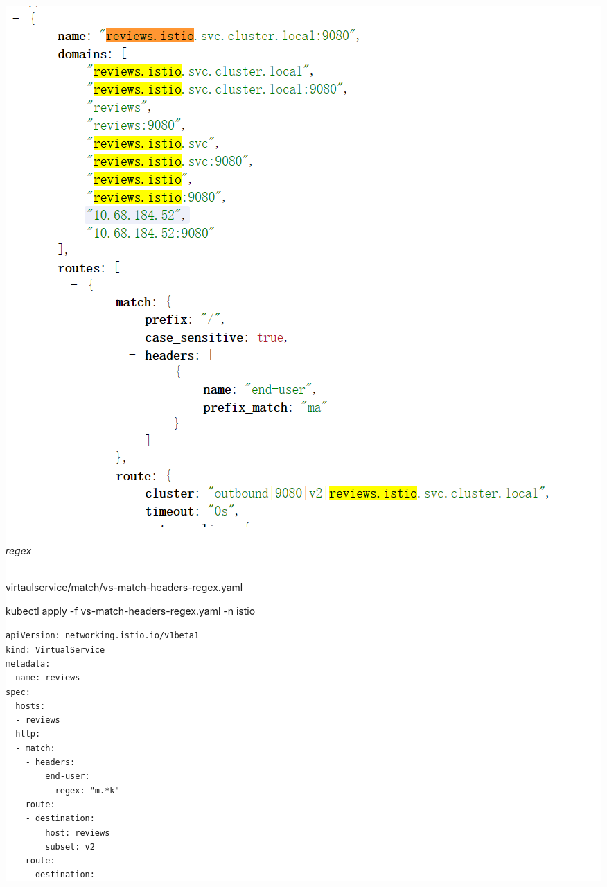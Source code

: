 ![1627620092(1)](images\1627620092(1).jpg)

###### regex

virtaulservice/match/vs-match-headers-regex.yaml

kubectl apply -f vs-match-headers-regex.yaml -n istio

```
apiVersion: networking.istio.io/v1beta1
kind: VirtualService
metadata:
  name: reviews
spec:
  hosts:
  - reviews
  http:
  - match:
    - headers:
        end-user:
          regex: "m.*k"
    route:
    - destination:
        host: reviews
        subset: v2
  - route:
    - destination:
```